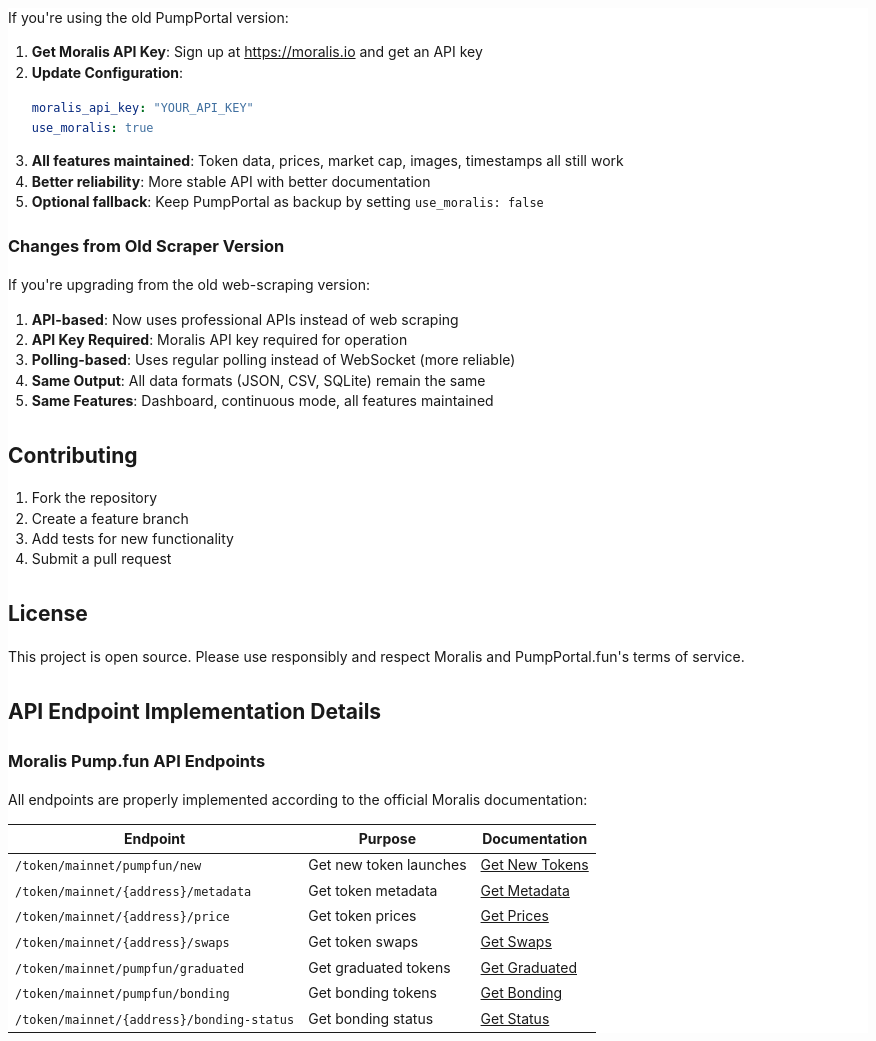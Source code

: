 If you're using the old PumpPortal version:

1. **Get Moralis API Key**: Sign up at https://moralis.io and get an API key
2. **Update Configuration**: 
   ```yaml
   moralis_api_key: "YOUR_API_KEY"
   use_moralis: true
   ```
3. **All features maintained**: Token data, prices, market cap, images, timestamps all still work
4. **Better reliability**: More stable API with better documentation
5. **Optional fallback**: Keep PumpPortal as backup by setting `use_moralis: false`

### Changes from Old Scraper Version

If you're upgrading from the old web-scraping version:

1. **API-based**: Now uses professional APIs instead of web scraping
2. **API Key Required**: Moralis API key required for operation
3. **Polling-based**: Uses regular polling instead of WebSocket (more reliable)
4. **Same Output**: All data formats (JSON, CSV, SQLite) remain the same
5. **Same Features**: Dashboard, continuous mode, all features maintained

## Contributing

1. Fork the repository
2. Create a feature branch
3. Add tests for new functionality  
4. Submit a pull request

## License

This project is open source. Please use responsibly and respect Moralis and PumpPortal.fun's terms of service.

## API Endpoint Implementation Details

### Moralis Pump.fun API Endpoints

All endpoints are properly implemented according to the official Moralis documentation:

| Endpoint | Purpose | Documentation |
|----------|---------|---------------|
| `/token/mainnet/pumpfun/new` | Get new token launches | [Get New Tokens](https://docs.moralis.com/web3-data-api/solana/tutorials/get-new-pump-fun-tokens) |
| `/token/mainnet/{address}/metadata` | Get token metadata | [Get Metadata](https://docs.moralis.com/web3-data-api/solana/tutorials/get-pump-fun-token-metadata) |
| `/token/mainnet/{address}/price` | Get token prices | [Get Prices](https://docs.moralis.com/web3-data-api/solana/tutorials/get-pump-fun-token-prices) |
| `/token/mainnet/{address}/swaps` | Get token swaps | [Get Swaps](https://docs.moralis.com/web3-data-api/solana/tutorials/get-pump-fun-token-swaps) |
| `/token/mainnet/pumpfun/graduated` | Get graduated tokens | [Get Graduated](https://docs.moralis.com/web3-data-api/solana/tutorials/get-graduated-pump-fun-tokens) |
| `/token/mainnet/pumpfun/bonding` | Get bonding tokens | [Get Bonding](https://docs.moralis.com/web3-data-api/solana/tutorials/get-bonding-pump-fun-tokens) |
| `/token/mainnet/{address}/bonding-status` | Get bonding status | [Get Status](https://docs.moralis.com/web3-data-api/solana/tutorials/get-token-bonding-status) |
